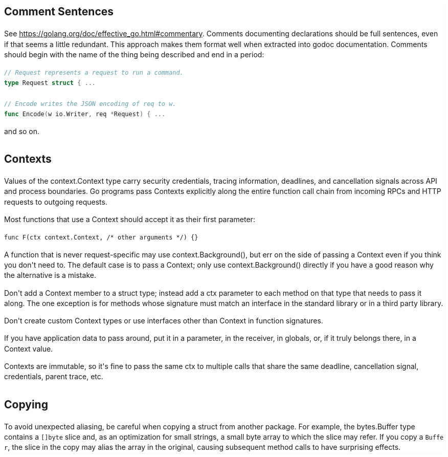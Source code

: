 ## Comment Sentences

See https://golang.org/doc/effective_go.html#commentary.  Comments documenting declarations should be full sentences, even if that seems a little redundant.  This approach makes them format well when extracted into godoc documentation.  Comments should begin with the name of the thing being described and end in a period:

```go
// Request represents a request to run a command.
type Request struct { ...

// Encode writes the JSON encoding of req to w.
func Encode(w io.Writer, req *Request) { ...
```

and so on.

## Contexts

Values of the context.Context type carry security credentials,
tracing information, deadlines, and cancellation signals across API
and process boundaries. Go programs pass Contexts explicitly along
the entire function call chain from incoming RPCs and HTTP requests
to outgoing requests.

Most functions that use a Context should accept it as their first parameter:

```
func F(ctx context.Context, /* other arguments */) {}
```

A function that is never request-specific may use context.Background(),
but err on the side of passing a Context even if you think you don't need
to. The default case is to pass a Context; only use context.Background()
directly if you have a good reason why the alternative is a mistake.

Don't add a Context member to a struct type; instead add a ctx parameter
to each method on that type that needs to pass it along. The one exception
is for methods whose signature must match an interface in the standard library
or in a third party library.

Don't create custom Context types or use interfaces other than Context in
function signatures.

If you have application data to pass around, put it in a parameter,
in the receiver, in globals, or, if it truly belongs there, in a Context value.

Contexts are immutable, so it's fine to pass the same ctx to multiple
calls that share the same deadline, cancellation signal, credentials,
parent trace, etc.

## Copying

To avoid unexpected aliasing, be careful when copying a struct from another package.
For example, the bytes.Buffer type contains a `[]byte` slice and, as an optimization
for small strings, a small byte array to which the slice may refer. If you copy a `Buffer`,
the slice in the copy may alias the array in the original, causing subsequent method
calls to have surprising effects.
